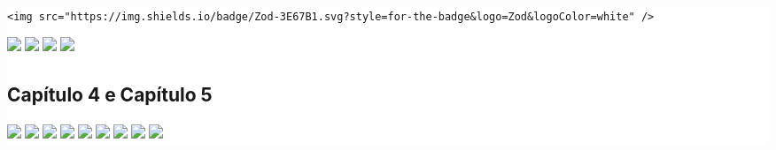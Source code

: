     <img src="https://img.shields.io/badge/Zod-3E67B1.svg?style=for-the-badge&logo=Zod&logoColor=white" />
  </a>
  <a alt="Vitest">
    <img src="https://img.shields.io/badge/Vitest-6E9F18.svg?style=for-the-badge&logo=Vitest&logoColor=white" />
  </a>
  <a alt="Prisma">
    <img src="https://img.shields.io/badge/Prisma-2D3748.svg?style=for-the-badge&logo=Prisma&logoColor=white" />
  </a>
  <a alt="Docker">
    <img src="https://img.shields.io/badge/Docker-2496ED.svg?style=for-the-badge&logo=Docker&logoColor=white" />
  </a>
  <a alt="PostgreSQL">
    <img src="https://img.shields.io/badge/PostgreSQL-4169E1.svg?style=for-the-badge&logo=PostgreSQL&logoColor=white" />
  </a>

<h2>Capítulo 4 e Capítulo 5</h2>
<p align="left">
  <a alt="NodeJS">
    <img src="https://img.shields.io/badge/Node.js-5FA04E.svg?style=for-the-badge&logo=nodedotjs&logoColor=white" />
  </a>
  <a alt="NestJS">
    <img src="https://img.shields.io/badge/NestJS-E0234E.svg?style=for-the-badge&logo=NestJS&logoColor=white" />
  </a>
  <a alt="Typescript">
    <img src="https://img.shields.io/badge/TypeScript-3178C6.svg?style=for-the-badge&logo=TypeScript&logoColor=white" />
  </a
  <a alt="Zod">
    <img src="https://img.shields.io/badge/Zod-3E67B1.svg?style=for-the-badge&logo=Zod&logoColor=white" />
  </a>
  <a alt="Vitest">
    <img src="https://img.shields.io/badge/Vitest-6E9F18.svg?style=for-the-badge&logo=Vitest&logoColor=white" />
  </a>
  <a alt="Prisma">
    <img src="https://img.shields.io/badge/Prisma-2D3748.svg?style=for-the-badge&logo=Prisma&logoColor=white" />
  </a>
  <a alt="Docker">
    <img src="https://img.shields.io/badge/Docker-2496ED.svg?style=for-the-badge&logo=Docker&logoColor=white" />
  </a>
  <a alt="PostgreSQL">
    <img src="https://img.shields.io/badge/PostgreSQL-4169E1.svg?style=for-the-badge&logo=PostgreSQL&logoColor=white" />
  </a>
  <a alt="Redis">
    <img src="https://img.shields.io/badge/Redis-FF4438.svg?style=for-the-badge&logo=Redis&logoColor=white" />
  </a>
</p>
